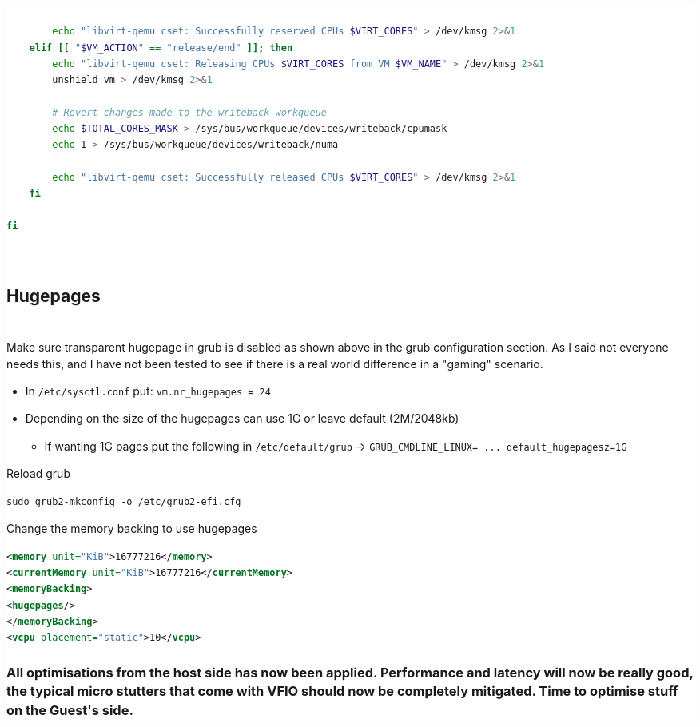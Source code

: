 ```bash

        echo "libvirt-qemu cset: Successfully reserved CPUs $VIRT_CORES" > /dev/kmsg 2>&1
    elif [[ "$VM_ACTION" == "release/end" ]]; then
        echo "libvirt-qemu cset: Releasing CPUs $VIRT_CORES from VM $VM_NAME" > /dev/kmsg 2>&1
        unshield_vm > /dev/kmsg 2>&1

        # Revert changes made to the writeback workqueue
        echo $TOTAL_CORES_MASK > /sys/bus/workqueue/devices/writeback/cpumask
        echo 1 > /sys/bus/workqueue/devices/writeback/numa

        echo "libvirt-qemu cset: Successfully released CPUs $VIRT_CORES" > /dev/kmsg 2>&1
    fi

fi
```

<br>

## **Hugepages**

#

Make sure transparent hugepage in grub is disabled as shown above in the grub configuration section. As I said not everyone needs this, and I have not been tested to see if there is a real world difference in a "gaming" scenario.

- In `/etc/sysctl.conf` put: `vm.nr_hugepages = 24`

- Depending on the size of the hugepages can use 1G or leave default (2M/2048kb)

  - If wanting 1G pages put the following in `/etc/default/grub` -> `GRUB_CMDLINE_LINUX= ... default_hugepagesz=1G`

Reload grub

```
sudo grub2-mkconfig -o /etc/grub2-efi.cfg
```

Change the memory backing to use hugepages

```xml
<memory unit="KiB">16777216</memory>
<currentMemory unit="KiB">16777216</currentMemory>
<memoryBacking>
<hugepages/>
</memoryBacking>
<vcpu placement="static">10</vcpu>
```

### **All optimisations from the host side has now been applied. Performance and latency will now be really good, the typical micro stutters that come with VFIO should now be completely mitigated. Time to optimise stuff on the Guest's side.**
